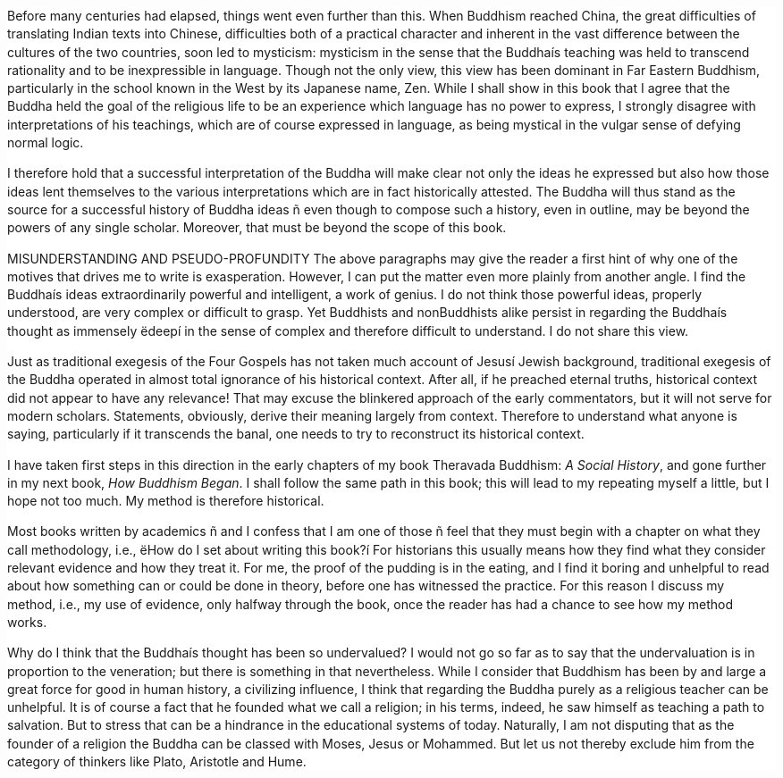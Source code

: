 Before many centuries had elapsed, things went even further than this. When Buddhism reached China, the great difficulties of translating Indian texts into Chinese, difficulties both of a practical character and inherent in the vast difference between the cultures of the two countries, soon led to mysticism: mysticism in the sense that the Buddhaís teaching was held to transcend rationality and to be inexpressible in language. Though not the only view, this view has been dominant in Far Eastern Buddhism, particularly in the school known in the West by its Japanese name, Zen. While I shall show in this book that I agree that the Buddha held the goal of the religious life to be an experience which language has no power to express, I strongly disagree with interpretations of his teachings, which are of course expressed in language, as being mystical in the vulgar sense of defying normal logic.

I therefore hold that a successful interpretation of the Buddha will make clear not only the ideas he expressed but also how those ideas lent themselves to the various interpretations which are in fact historically attested. The Buddha will thus stand as the source for a successful history of Buddha ideas ñ even though to compose such a history, even in outline, may be beyond the powers of any single scholar. Moreover, that must be beyond the scope of this book.

MISUNDERSTANDING AND PSEUDO-PROFUNDITY
The above paragraphs may give the reader a first hint of why one of the motives that drives me to write is exasperation. However, I can put the matter even more plainly from another angle. I find the Buddhaís ideas extraordinarily powerful and intelligent, a work of genius. I do not think those powerful ideas, properly understood, are very complex or difficult to grasp. Yet Buddhists and nonBuddhists alike persist in regarding the Buddhaís thought as immensely ëdeepí in the sense of complex and therefore difficult to understand. I do not share this view.

Just as traditional exegesis of the Four Gospels has not taken much account of Jesusí Jewish background, traditional exegesis of the Buddha operated in almost total ignorance of his historical context. After all, if he preached eternal truths, historical context did not appear to have any relevance! That may excuse the blinkered approach of the early commentators, but it will not serve for modern scholars. Statements, obviously, derive their meaning largely from context. Therefore to understand what anyone is saying, particularly if it transcends the banal, one needs to try to reconstruct its historical context.

I have taken first steps in this direction in the early chapters of my book Theravada Buddhism: *A Social History*, and gone further in my next book, *How Buddhism Began*. I shall follow the same path in this book; this will lead to my repeating myself a little, but I hope not too much. My method is therefore historical.

Most books written by academics ñ and I confess that I am one of those ñ feel that they must begin with a chapter on what they call methodology, i.e., ëHow do I set about writing this book?í For historians this usually means how they find what they consider relevant evidence and how they treat it. For me, the proof of the pudding is in the eating, and I find it boring and unhelpful to read about how something can or could be done in theory, before one has witnessed the practice. For this reason I discuss my method, i.e., my use of evidence, only halfway through the book, once the reader has had a chance to see how my method works.

Why do I think that the Buddhaís thought has been so undervalued? I would not go so far as to say that the undervaluation is in proportion to the veneration; but there is something in that nevertheless. While I consider that Buddhism has been by and large a great force for good in human history, a civilizing influence, I think that regarding the Buddha purely as a religious teacher can be unhelpful. It is of course a fact that he founded what we call a religion; in his terms, indeed, he saw himself as teaching a path to salvation. But to stress that can be a hindrance in the educational systems of today. Naturally, I am not disputing that as the founder of a religion the Buddha can be classed with Moses, Jesus or Mohammed. But let us not thereby exclude him from the category of thinkers like Plato, Aristotle and Hume.
